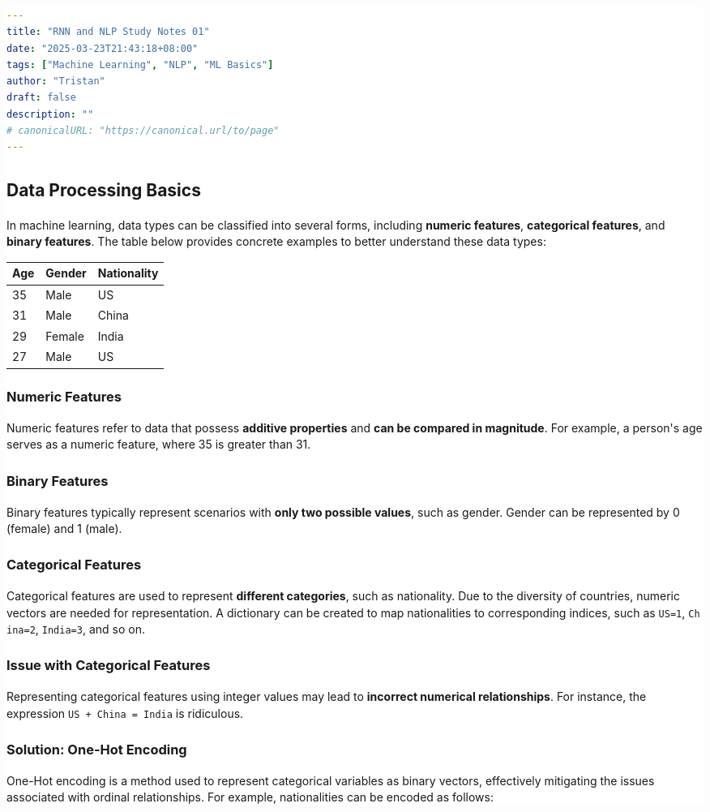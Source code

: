 ```yaml
---
title: "RNN and NLP Study Notes 01"
date: "2025-03-23T21:43:18+08:00"
tags: ["Machine Learning", "NLP", "ML Basics"]
author: "Tristan"
draft: false
description: ""
# canonicalURL: "https://canonical.url/to/page"
---
```


## Data Processing Basics

In machine learning, data types can be classified into several forms, including **numeric features**, **categorical features**, and **binary features**. The table below provides concrete examples to better understand these data types:

| Age  | Gender | Nationality |
| ---- | ------ | ----------- |
| 35   | Male   | US          |
| 31   | Male   | China       |
| 29   | Female | India       |
| 27   | Male   | US          |

### Numeric Features

Numeric features refer to data that possess **additive properties** and **can be compared in magnitude**. For example, a person's age serves as a numeric feature, where 35 is greater than 31.

### Binary Features

Binary features typically represent scenarios with **only two possible values**, such as gender. Gender can be represented by 0 (female) and 1 (male).

### Categorical Features

Categorical features are used to represent **different categories**, such as nationality. Due to the diversity of countries, numeric vectors are needed for representation. A dictionary can be created to map nationalities to corresponding indices, such as `US=1`, `China=2`, `India=3`, and so on.

### Issue with Categorical Features

Representing categorical features using integer values may lead to **incorrect numerical relationships**. For instance, the expression `US + China = India` is ridiculous.

### Solution: One-Hot Encoding

One-Hot encoding is a method used to represent categorical variables as binary vectors, effectively mitigating the issues associated with ordinal relationships. For example, nationalities can be encoded as follows:
